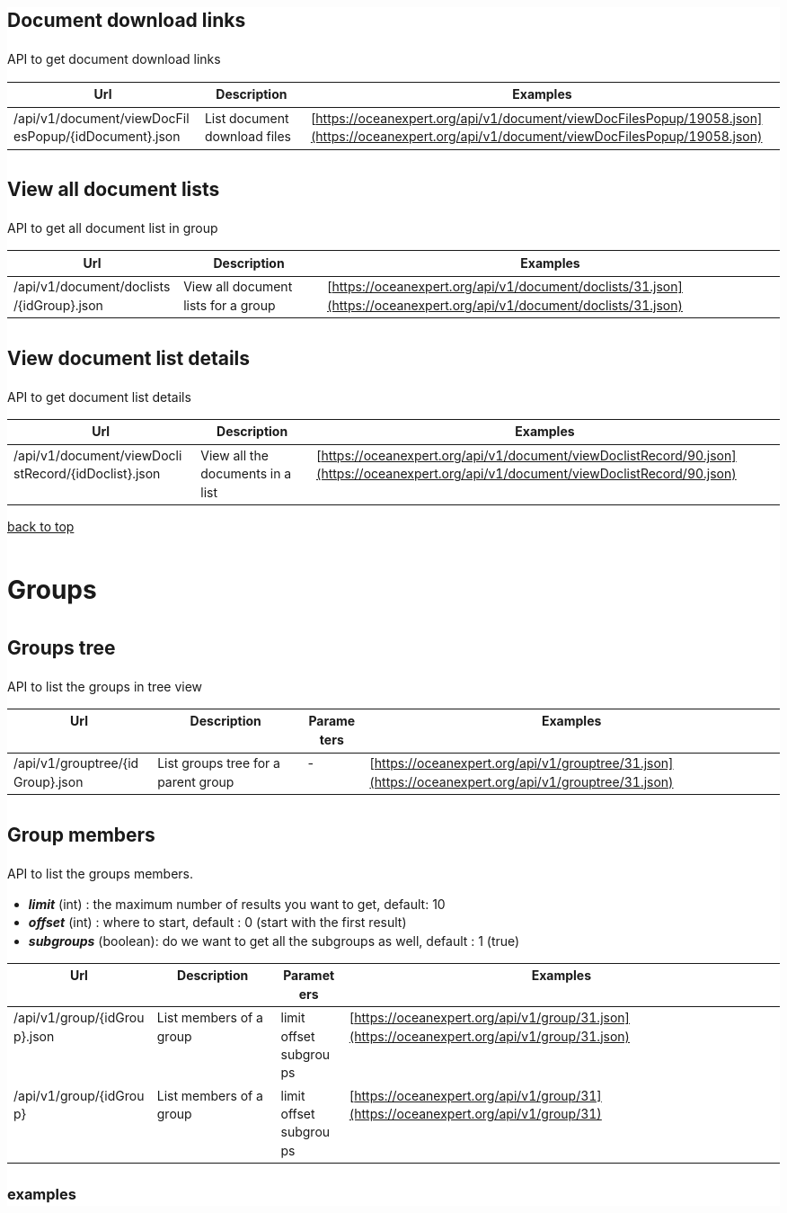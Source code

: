 ## Document download links
API to get document download links

| Url                                                  | Description                  | Examples                                                                                                                                     |
|------------------------------------------------------|------------------------------|----------------------------------------------------------------------------------------------------------------------------------------------|
| /api/v1/document/viewDocFilesPopup/{idDocument}.json | List document download files | [https://oceanexpert.org/api/v1/document/viewDocFilesPopup/19058.json](https://oceanexpert.org/api/v1/document/viewDocFilesPopup/19058.json) |

## View all document lists
API to get all document list in group

| Url                                      | Description                         | Examples                                                                                                             |
|------------------------------------------|-------------------------------------|----------------------------------------------------------------------------------------------------------------------|
| /api/v1/document/doclists/{idGroup}.json | View all document lists for a group | [https://oceanexpert.org/api/v1/document/doclists/31.json](https://oceanexpert.org/api/v1/document/doclists/31.json) |

## View document list details
API to get document list details

| Url                                                 | Description                      | Examples                                                                                                                               |
|-----------------------------------------------------|----------------------------------|----------------------------------------------------------------------------------------------------------------------------------------|
| /api/v1/document/viewDoclistRecord/{idDoclist}.json | View all the documents in a list | [https://oceanexpert.org/api/v1/document/viewDoclistRecord/90.json](https://oceanexpert.org/api/v1/document/viewDoclistRecord/90.json) |

[back to top](#top)

# <a name="groups">Groups</a>

## Groups tree
API to list the groups in tree view

| Url                              | Description                         | Parameters | Examples                                                                                             |
|----------------------------------|-------------------------------------|------------|------------------------------------------------------------------------------------------------------|
| /api/v1/grouptree/{idGroup}.json | List groups tree for a parent group | -          | [https://oceanexpert.org/api/v1/grouptree/31.json](https://oceanexpert.org/api/v1/grouptree/31.json) |

## Group members

API to list the groups members.

- ***limit*** (int) : the maximum number of results you want to get, default: 10
- ***offset*** (int) : where to start, default : 0 (start with the first result)
- ***subgroups*** (boolean): do we want to get all the subgroups as well, default : 1 (true)

| Url                          | Description             | Parameters                     | Examples                                                                                     |
|------------------------------|-------------------------|--------------------------------|----------------------------------------------------------------------------------------------|
| /api/v1/group/{idGroup}.json | List members of a group | limit<br/>offset<br/>subgroups | [https://oceanexpert.org/api/v1/group/31.json](https://oceanexpert.org/api/v1/group/31.json) |
| /api/v1/group/{idGroup}      | List members of a group | limit<br/>offset<br/>subgroups | [https://oceanexpert.org/api/v1/group/31](https://oceanexpert.org/api/v1/group/31)           |

### examples
